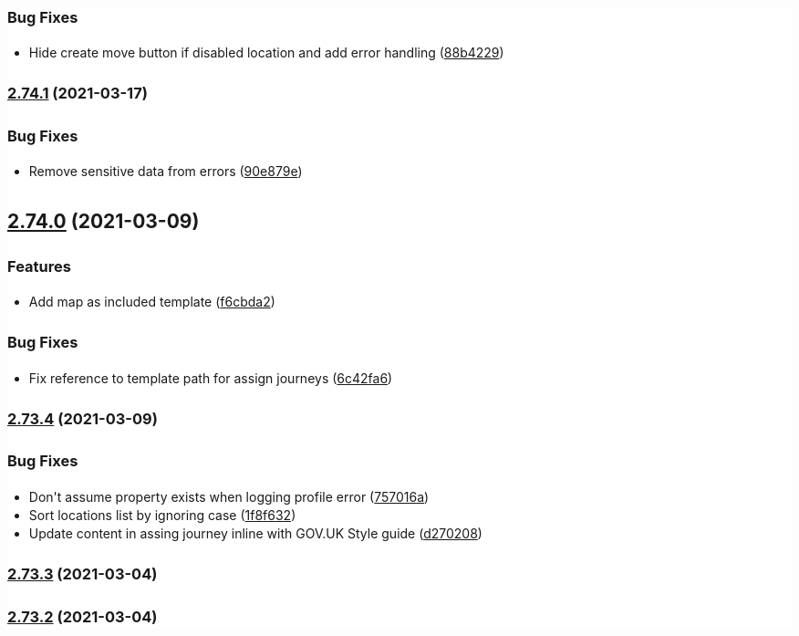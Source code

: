 
### Bug Fixes

* Hide create move button if disabled location and add error handling ([88b4229](https://github.com/ministryofjustice/hmpps-book-secure-move-frontend/commit/88b42293632ac8118a4d9bd589c3ca14fa28c7f1))

### [2.74.1](https://github.com/ministryofjustice/hmpps-book-secure-move-frontend/compare/v2.74.0...v2.74.1) (2021-03-17)


### Bug Fixes

* Remove sensitive data from errors ([90e879e](https://github.com/ministryofjustice/hmpps-book-secure-move-frontend/commit/90e879e883aae375ec8f35137343428062da30fb))

## [2.74.0](https://github.com/ministryofjustice/hmpps-book-secure-move-frontend/compare/v2.73.4...v2.74.0) (2021-03-09)


### Features

* Add map as included template ([f6cbda2](https://github.com/ministryofjustice/hmpps-book-secure-move-frontend/commit/f6cbda266da3b79ac8165060c23419f134093a28))


### Bug Fixes

* Fix reference to template path for assign journeys ([6c42fa6](https://github.com/ministryofjustice/hmpps-book-secure-move-frontend/commit/6c42fa682801bb4ec6373bf49b3cd45b38541171))

### [2.73.4](https://github.com/ministryofjustice/hmpps-book-secure-move-frontend/compare/v2.73.3...v2.73.4) (2021-03-09)


### Bug Fixes

* Don't assume property exists when logging profile error ([757016a](https://github.com/ministryofjustice/hmpps-book-secure-move-frontend/commit/757016a5a05398444610346086f6313d90816b4b))
* Sort locations list by ignoring case ([1f8f632](https://github.com/ministryofjustice/hmpps-book-secure-move-frontend/commit/1f8f632529fbb0f6cf434db0b91c0bf22554c302))
* Update content in assing journey inline with GOV.UK Style guide ([d270208](https://github.com/ministryofjustice/hmpps-book-secure-move-frontend/commit/d270208079db9794dfce1e30b5e3c5106e19c1fd))

### [2.73.3](https://github.com/ministryofjustice/hmpps-book-secure-move-frontend/compare/v2.73.2...v2.73.3) (2021-03-04)

### [2.73.2](https://github.com/ministryofjustice/hmpps-book-secure-move-frontend/compare/v2.73.1...v2.73.2) (2021-03-04)
